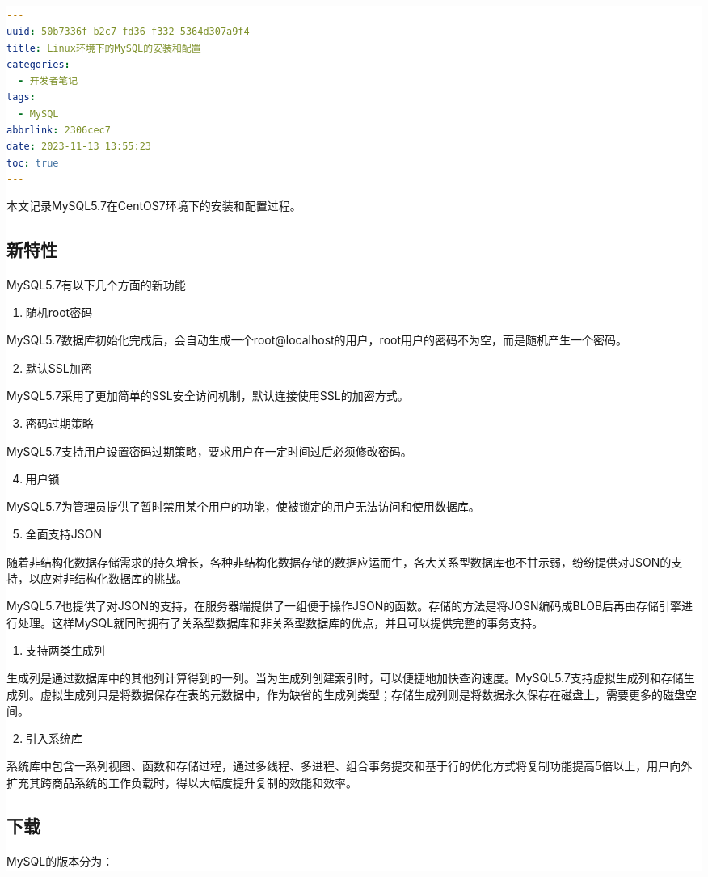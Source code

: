```yaml
---
uuid: 50b7336f-b2c7-fd36-f332-5364d307a9f4
title: Linux环境下的MySQL的安装和配置
categories:
  - 开发者笔记
tags:
  - MySQL
abbrlink: 2306cec7
date: 2023-11-13 13:55:23
toc: true
---
```

<meta name="referrer" content="no-referrer" />

本文记录MySQL5.7在CentOS7环境下的安装和配置过程。



## 新特性

MySQL5.7有以下几个方面的新功能

1. 随机root密码

MySQL5.7数据库初始化完成后，会自动生成一个root@localhost的用户，root用户的密码不为空，而是随机产生一个密码。

2. 默认SSL加密

MySQL5.7采用了更加简单的SSL安全访问机制，默认连接使用SSL的加密方式。

3. 密码过期策略

MySQL5.7支持用户设置密码过期策略，要求用户在一定时间过后必须修改密码。

4. 用户锁

MySQL5.7为管理员提供了暂时禁用某个用户的功能，使被锁定的用户无法访问和使用数据库。

5. 全面支持JSON

随着非结构化数据存储需求的持久增长，各种非结构化数据存储的数据应运而生，各大关系型数据库也不甘示弱，纷纷提供对JSON的支持，以应对非结构化数据库的挑战。

MySQL5.7也提供了对JSON的支持，在服务器端提供了一组便于操作JSON的函数。存储的方法是将JOSN编码成BLOB后再由存储引擎进行处理。这样MySQL就同时拥有了关系型数据库和非关系型数据库的优点，并且可以提供完整的事务支持。

1. 支持两类生成列

生成列是通过数据库中的其他列计算得到的一列。当为生成列创建索引时，可以便捷地加快查询速度。MySQL5.7支持虚拟生成列和存储生成列。虚拟生成列只是将数据保存在表的元数据中，作为缺省的生成列类型；存储生成列则是将数据永久保存在磁盘上，需要更多的磁盘空间。

2. 引入系统库

系统库中包含一系列视图、函数和存储过程，通过多线程、多进程、组合事务提交和基于行的优化方式将复制功能提高5倍以上，用户向外扩充其跨商品系统的工作负载时，得以大幅度提升复制的效能和效率。

## 下载

MySQL的版本分为：
